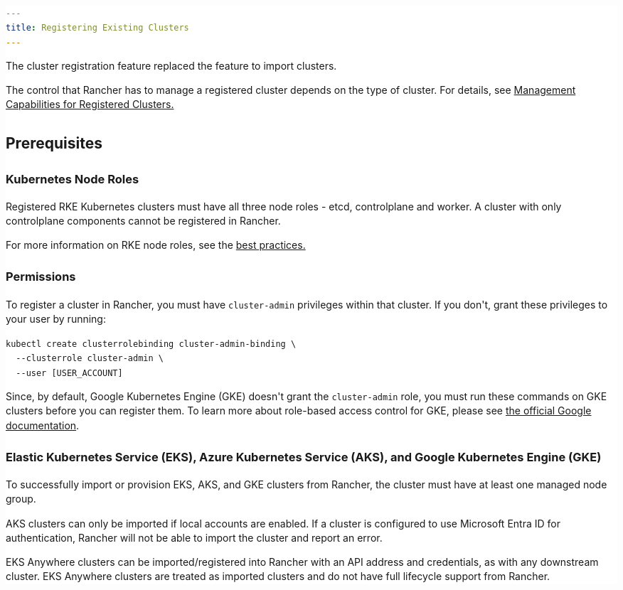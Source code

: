 ```yaml
---
title: Registering Existing Clusters
---
```


<head>
  <link rel="canonical" href="https://ranchermanager.docs.rancher.com/how-to-guides/new-user-guides/kubernetes-clusters-in-rancher-setup/register-existing-clusters"/>
</head>

The cluster registration feature replaced the feature to import clusters.

The control that Rancher has to manage a registered cluster depends on the type of cluster. For details, see [Management Capabilities for Registered Clusters.](#management-capabilities-for-registered-clusters)


## Prerequisites

### Kubernetes Node Roles

Registered RKE Kubernetes clusters must have all three node roles - etcd, controlplane and worker. A cluster with only controlplane components cannot be registered in Rancher.

For more information on RKE node roles, see the [best practices.](checklist-for-production-ready-clusters/checklist-for-production-ready-clusters.md#cluster-architecture)

### Permissions

To register a cluster in Rancher, you must have `cluster-admin` privileges within that cluster. If you don't, grant these privileges to your user by running:

```plain
kubectl create clusterrolebinding cluster-admin-binding \
  --clusterrole cluster-admin \
  --user [USER_ACCOUNT]
```

Since, by default, Google Kubernetes Engine (GKE) doesn't grant the `cluster-admin` role, you must run these commands on GKE clusters before you can register them. To learn more about role-based access control for GKE, please see [the official Google documentation](https://cloud.google.com/kubernetes-engine/docs/how-to/role-based-access-control).

### Elastic Kubernetes Service (EKS), Azure Kubernetes Service (AKS), and Google Kubernetes Engine (GKE)

To successfully import or provision EKS, AKS, and GKE clusters from Rancher, the cluster must have at least one managed node group.

AKS clusters can only be imported if local accounts are enabled. If a cluster is configured to use Microsoft Entra ID for authentication, Rancher will not be able to import the cluster and report an error.

EKS Anywhere clusters can be imported/registered into Rancher with an API address and credentials, as with any downstream cluster. EKS Anywhere clusters are treated as imported clusters and do not have full lifecycle support from Rancher.
